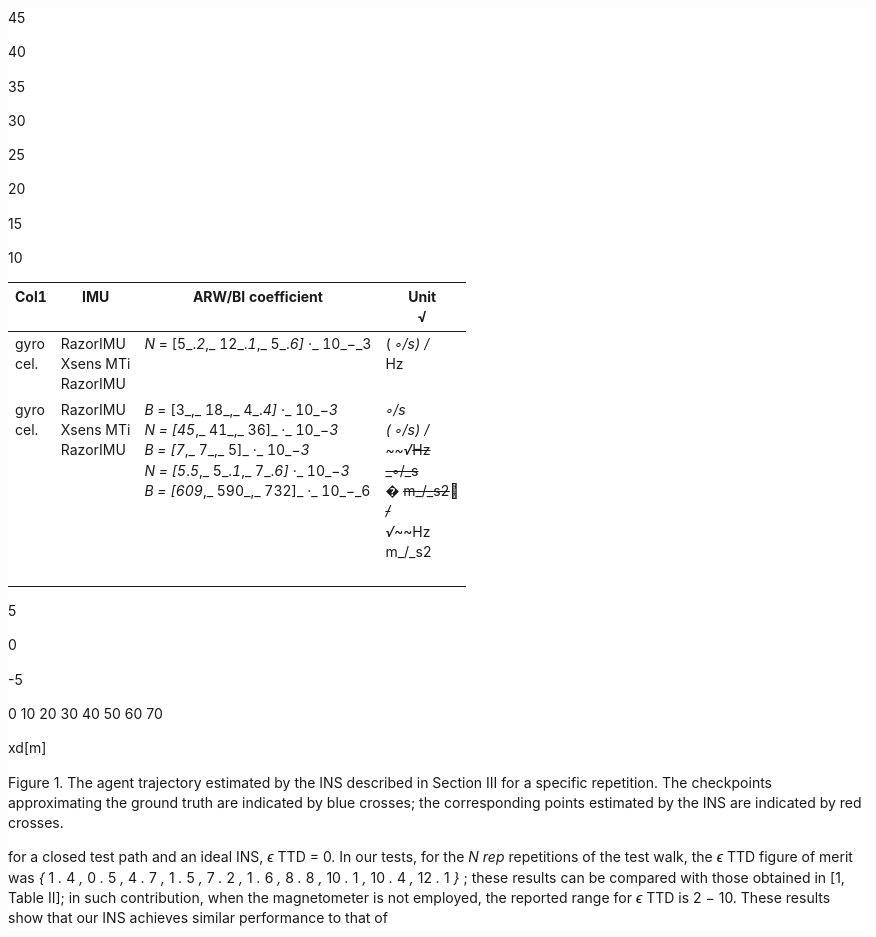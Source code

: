 
45


40


35


30


25


20


15


10














|Col1|IMU|ARW/BI coefficient|Unit<br>√|
|---|---|---|---|
|gyro<br>cel.|RazorIMU<br>Xsens MTi<br>RazorIMU|_N_ = [5_._2_,_ 12_._1_,_ 5_._6]_ ·_ 10_−_3<br>|( _◦/_s)_ /_<br>Hz<br>|
|gyro<br>cel.|RazorIMU<br>Xsens MTi<br>RazorIMU|_B_ = [3_,_ 18_,_ 4_._4]_ ·_ 10_−_3<br>_N_ = [45_,_ 41_,_ 36]_ ·_ 10_−_3<br>_B_ = [7_,_ 7_,_ 5]_ ·_ 10_−_3<br>_N_ = [5_._5_,_ 5_._1_,_ 7_._6]_ ·_ 10_−_3<br>_B_ = [609_,_ 590_,_ 732]_ ·_ 10_−_6|_◦/_s<br>( _◦/_s)_ /_<br>~~_√_~~Hz<br>_◦/_s<br>~~� ~~m_/_s2~~~~<br>_/_<br>~~_√_~~Hz<br>m_/_s2<br><br>|



5


0


-5

0 10 20 30 40 50 60 70


xd[m]


Figure 1. The agent trajectory estimated by the INS described in Section III
for a specific repetition. The checkpoints approximating the ground truth are
indicated by blue crosses; the corresponding points estimated by the INS are
indicated by red crosses.


for a closed test path and an ideal INS, _ϵ_ TTD = 0. In our
tests, for the _N_ _rep_ repetitions of the test walk, the _ϵ_ TTD figure
of merit was _{_ 1 _._ 4 _,_ 0 _._ 5 _,_ 4 _._ 7 _,_ 1 _._ 5 _,_ 7 _._ 2 _,_ 1 _._ 6 _,_ 8 _._ 8 _,_ 10 _._ 1 _,_ 10 _._ 4 _,_ 12 _._ 1 _}_ ;
these results can be compared with those obtained in [1,
Table II]; in such contribution, when the magnetometer is not
employed, the reported range for _ϵ_ TTD is 2 _−_ 10. These results
show that our INS achieves similar performance to that of
